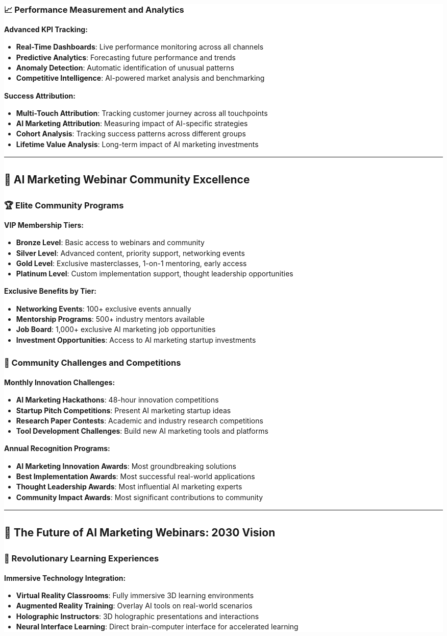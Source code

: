 
### **📈 Performance Measurement and Analytics**
**Advanced KPI Tracking:**
- **Real-Time Dashboards**: Live performance monitoring across all channels
- **Predictive Analytics**: Forecasting future performance and trends
- **Anomaly Detection**: Automatic identification of unusual patterns
- **Competitive Intelligence**: AI-powered market analysis and benchmarking

**Success Attribution:**
- **Multi-Touch Attribution**: Tracking customer journey across all touchpoints
- **AI Marketing Attribution**: Measuring impact of AI-specific strategies
- **Cohort Analysis**: Tracking success patterns across different groups
- **Lifetime Value Analysis**: Long-term impact of AI marketing investments

---


## 🌟 AI Marketing Webinar Community Excellence


### **🏆 Elite Community Programs**
**VIP Membership Tiers:**
- **Bronze Level**: Basic access to webinars and community
- **Silver Level**: Advanced content, priority support, networking events
- **Gold Level**: Exclusive masterclasses, 1-on-1 mentoring, early access
- **Platinum Level**: Custom implementation support, thought leadership opportunities

**Exclusive Benefits by Tier:**
- **Networking Events**: 100+ exclusive events annually
- **Mentorship Programs**: 500+ industry mentors available
- **Job Board**: 1,000+ exclusive AI marketing job opportunities
- **Investment Opportunities**: Access to AI marketing startup investments


### **🎪 Community Challenges and Competitions**
**Monthly Innovation Challenges:**
- **AI Marketing Hackathons**: 48-hour innovation competitions
- **Startup Pitch Competitions**: Present AI marketing startup ideas
- **Research Paper Contests**: Academic and industry research competitions
- **Tool Development Challenges**: Build new AI marketing tools and platforms

**Annual Recognition Programs:**
- **AI Marketing Innovation Awards**: Most groundbreaking solutions
- **Best Implementation Awards**: Most successful real-world applications
- **Thought Leadership Awards**: Most influential AI marketing experts
- **Community Impact Awards**: Most significant contributions to community

---


## 🎉 The Future of AI Marketing Webinars: 2030 Vision


### **🔮 Revolutionary Learning Experiences**
**Immersive Technology Integration:**
- **Virtual Reality Classrooms**: Fully immersive 3D learning environments
- **Augmented Reality Training**: Overlay AI tools on real-world scenarios
- **Holographic Instructors**: 3D holographic presentations and interactions
- **Neural Interface Learning**: Direct brain-computer interface for accelerated learning
